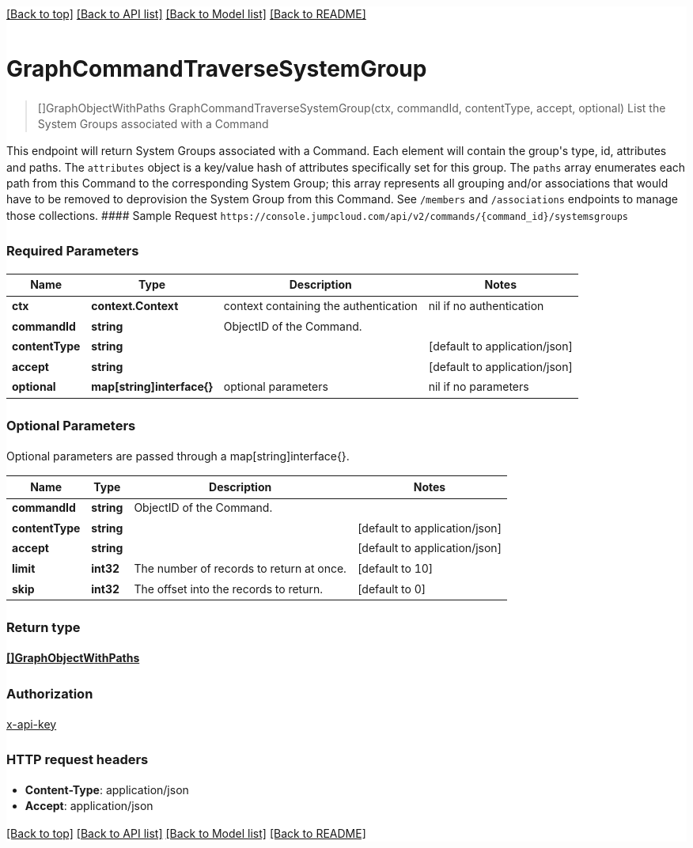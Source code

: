 [[Back to top]](#) [[Back to API list]](../README.md#documentation-for-api-endpoints) [[Back to Model list]](../README.md#documentation-for-models) [[Back to README]](../README.md)

# **GraphCommandTraverseSystemGroup**
> []GraphObjectWithPaths GraphCommandTraverseSystemGroup(ctx, commandId, contentType, accept, optional)
List the System Groups associated with a Command

This endpoint will return System Groups associated with a Command. Each element will contain the group's type, id, attributes and paths.  The `attributes` object is a key/value hash of attributes specifically set for this group.  The `paths` array enumerates each path from this Command to the corresponding System Group; this array represents all grouping and/or associations that would have to be removed to deprovision the System Group from this Command.  See `/members` and `/associations` endpoints to manage those collections.  #### Sample Request ``` https://console.jumpcloud.com/api/v2/commands/{command_id}/systemsgroups ```

### Required Parameters

Name | Type | Description  | Notes
------------- | ------------- | ------------- | -------------
 **ctx** | **context.Context** | context containing the authentication | nil if no authentication
  **commandId** | **string**| ObjectID of the Command. | 
  **contentType** | **string**|  | [default to application/json]
  **accept** | **string**|  | [default to application/json]
 **optional** | **map[string]interface{}** | optional parameters | nil if no parameters

### Optional Parameters
Optional parameters are passed through a map[string]interface{}.

Name | Type | Description  | Notes
------------- | ------------- | ------------- | -------------
 **commandId** | **string**| ObjectID of the Command. | 
 **contentType** | **string**|  | [default to application/json]
 **accept** | **string**|  | [default to application/json]
 **limit** | **int32**| The number of records to return at once. | [default to 10]
 **skip** | **int32**| The offset into the records to return. | [default to 0]

### Return type

[**[]GraphObjectWithPaths**](GraphObjectWithPaths.md)

### Authorization

[x-api-key](../README.md#x-api-key)

### HTTP request headers

 - **Content-Type**: application/json
 - **Accept**: application/json

[[Back to top]](#) [[Back to API list]](../README.md#documentation-for-api-endpoints) [[Back to Model list]](../README.md#documentation-for-models) [[Back to README]](../README.md)


